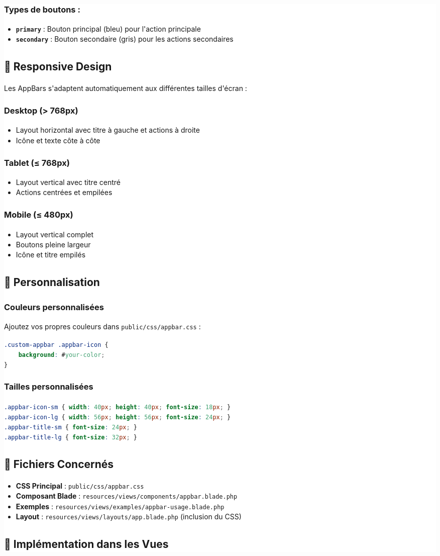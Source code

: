 ### Types de boutons :
- **`primary`** : Bouton principal (bleu) pour l'action principale
- **`secondary`** : Bouton secondaire (gris) pour les actions secondaires

## 📱 Responsive Design

Les AppBars s'adaptent automatiquement aux différentes tailles d'écran :

### Desktop (> 768px)
- Layout horizontal avec titre à gauche et actions à droite
- Icône et texte côte à côte

### Tablet (≤ 768px)
- Layout vertical avec titre centré
- Actions centrées et empilées

### Mobile (≤ 480px)
- Layout vertical complet
- Boutons pleine largeur
- Icône et titre empilés

## 🎨 Personnalisation

### Couleurs personnalisées

Ajoutez vos propres couleurs dans `public/css/appbar.css` :

```css
.custom-appbar .appbar-icon {
    background: #your-color;
}
```

### Tailles personnalisées

```css
.appbar-icon-sm { width: 40px; height: 40px; font-size: 18px; }
.appbar-icon-lg { width: 56px; height: 56px; font-size: 24px; }
.appbar-title-sm { font-size: 24px; }
.appbar-title-lg { font-size: 32px; }
```

## 📂 Fichiers Concernés

- **CSS Principal** : `public/css/appbar.css`
- **Composant Blade** : `resources/views/components/appbar.blade.php`
- **Exemples** : `resources/views/examples/appbar-usage.blade.php`
- **Layout** : `resources/views/layouts/app.blade.php` (inclusion du CSS)

## 🚀 Implémentation dans les Vues
